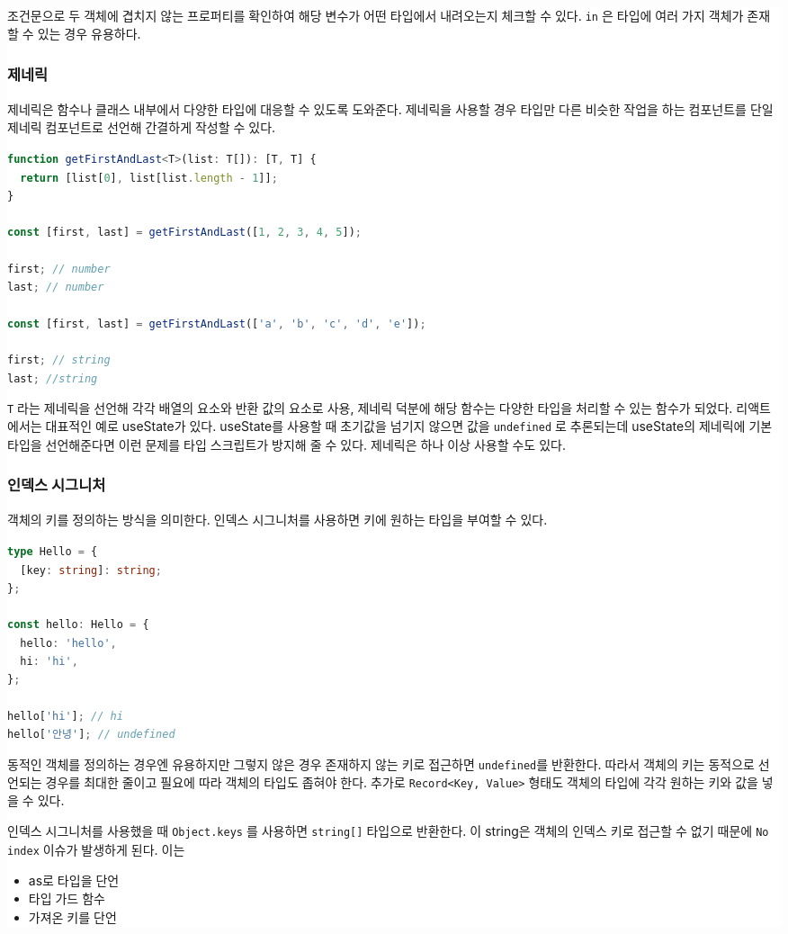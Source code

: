 조건문으로 두 객체에 겹치지 않는 프로퍼티를 확인하여 해당 변수가 어떤 타입에서 내려오는지 체크할 수 있다. `in` 은 타입에 여러 가지 객체가 존재할 수 있는 경우 유용하다.

### 제네릭

제네릭은 함수나 클래스 내부에서 다양한 타입에 대응할 수 있도록 도와준다. 제네릭을 사용할 경우 타입만 다른 비슷한 작업을 하는 컴포넌트를 단일 제네릭 컴포넌트로 선언해 간결하게 작성할 수 있다.

```ts
function getFirstAndLast<T>(list: T[]): [T, T] {
  return [list[0], list[list.length - 1]];
}

const [first, last] = getFirstAndLast([1, 2, 3, 4, 5]);

first; // number
last; // number

const [first, last] = getFirstAndLast(['a', 'b', 'c', 'd', 'e']);

first; // string
last; //string
```

`T` 라는 제네릭을 선언해 각각 배열의 요소와 반환 값의 요소로 사용, 제네릭 덕분에 해당 함수는 다양한 타입을 처리할 수 있는 함수가 되었다. 리액트에서는 대표적인 예로 useState가 있다. useState를 사용할 때 초기값을 넘기지 않으면 값을 `undefined` 로 추론되는데 useState의 제네릭에 기본 타입을 선언해준다면 이런 문제를 타입 스크립트가 방지해 줄 수 있다. 제네릭은 하나 이상 사용할 수도 있다.

### 인덱스 시그니처

객체의 키를 정의하는 방식을 의미한다. 인덱스 시그니처를 사용하면 키에 원하는 타입을 부여할 수 있다.

```ts
type Hello = {
  [key: string]: string;
};

const hello: Hello = {
  hello: 'hello',
  hi: 'hi',
};

hello['hi']; // hi
hello['안녕']; // undefined
```

동적인 객체를 정의하는 경우엔 유용하지만 그렇지 않은 경우 존재하지 않는 키로 접근하면 `undefined`를 반환한다. 따라서 객체의 키는 동적으로 선언되는 경우를 최대한 줄이고 필요에 따라 객체의 타입도 좁혀야 한다. 추가로 `Record<Key, Value>` 형태도 객체의 타입에 각각 원하는 키와 값을 넣을 수 있다.

인덱스 시그니처를 사용했을 때 `Object.keys` 를 사용하면 `string[]` 타입으로 반환한다. 이 string은 객체의 인덱스 키로 접근할 수 없기 때문에 `No index` 이슈가 발생하게 된다. 이는

- as로 타입을 단언
- 타입 가드 함수
- 가져온 키를 단언
